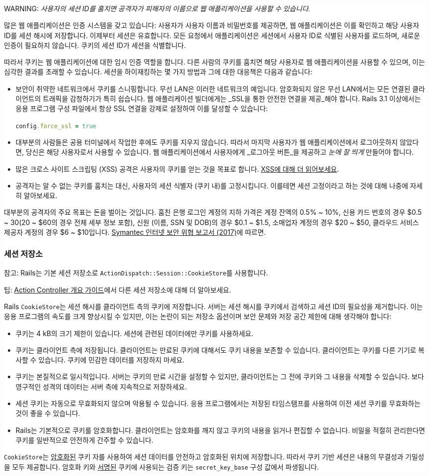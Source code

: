 WARNING: _사용자의 세션 ID를 훔치면 공격자가 피해자의 이름으로 웹 애플리케이션을 사용할 수 있습니다._

많은 웹 애플리케이션은 인증 시스템을 갖고 있습니다: 사용자가 사용자 이름과 비밀번호를 제공하면, 웹 애플리케이션은 이를 확인하고 해당 사용자 ID를 세션 해시에 저장합니다. 이제부터 세션은 유효합니다. 모든 요청에서 애플리케이션은 세션에서 사용자 ID로 식별된 사용자를 로드하며, 새로운 인증이 필요하지 않습니다. 쿠키의 세션 ID가 세션을 식별합니다.

따라서 쿠키는 웹 애플리케이션에 대한 임시 인증 역할을 합니다. 다른 사람의 쿠키를 훔치면 해당 사용자로 웹 애플리케이션을 사용할 수 있으며, 이는 심각한 결과를 초래할 수 있습니다. 세션을 하이재킹하는 몇 가지 방법과 그에 대한 대응책은 다음과 같습니다:
* 보안이 취약한 네트워크에서 쿠키를 스니핑합니다. 무선 LAN은 이러한 네트워크의 예입니다. 암호화되지 않은 무선 LAN에서는 모든 연결된 클라이언트의 트래픽을 감청하기가 특히 쉽습니다. 웹 애플리케이션 빌더에게는 _SSL을 통한 안전한 연결을 제공_해야 합니다. Rails 3.1 이상에서는 응용 프로그램 구성 파일에서 항상 SSL 연결을 강제로 설정하여 이를 달성할 수 있습니다:

    ```ruby
    config.force_ssl = true
    ```

* 대부분의 사람들은 공용 터미널에서 작업한 후에도 쿠키를 지우지 않습니다. 따라서 마지막 사용자가 웹 애플리케이션에서 로그아웃하지 않았다면, 당신은 해당 사용자로서 사용할 수 있습니다. 웹 애플리케이션에서 사용자에게 _로그아웃 버튼_을 제공하고 _눈에 잘 띄게_ 만들어야 합니다.

* 많은 크로스 사이트 스크립팅 (XSS) 공격은 사용자의 쿠키를 얻는 것을 목표로 합니다. [XSS에 대해 더 읽어보세요](#cross-site-scripting-xss).

* 공격자는 알 수 없는 쿠키를 훔치는 대신, 사용자의 세션 식별자 (쿠키 내)를 고정시킵니다. 이를테면 세션 고정이라고 하는 것에 대해 나중에 자세히 알아보세요.

대부분의 공격자의 주요 목표는 돈을 벌이는 것입니다. 훔친 은행 로그인 계정의 지하 가격은 계정 잔액의 0.5% ~ 10%, 신용 카드 번호의 경우 $0.5 ~ $30 ($20 ~ $60의 경우 전체 세부 정보 포함), 신원 (이름, SSN 및 DOB)의 경우 $0.1 ~ $1.5, 소매업자 계정의 경우 $20 ~ $50, 클라우드 서비스 제공자 계정의 경우 $6 ~ $10입니다. [Symantec 인터넷 보안 위협 보고서 (2017)](https://docs.broadcom.com/docs/istr-22-2017-en)에 따르면.

### 세션 저장소

참고: Rails는 기본 세션 저장소로 `ActionDispatch::Session::CookieStore`를 사용합니다.

팁: [Action Controller 개요 가이드](action_controller_overview.html#session)에서 다른 세션 저장소에 대해 더 알아보세요.

Rails `CookieStore`는 세션 해시를 클라이언트 측의 쿠키에 저장합니다.
서버는 세션 해시를 쿠키에서 검색하고
세션 ID의 필요성을 제거합니다. 이는 응용 프로그램의 속도를 크게 향상시킬 수 있지만, 이는 논란이 되는 저장소 옵션이며
보안 문제와 저장 공간 제한에 대해 생각해야 합니다:

* 쿠키는 4 kB의 크기 제한이 있습니다. 세션에 관련된 데이터에만 쿠키를 사용하세요.

* 쿠키는 클라이언트 측에 저장됩니다. 클라이언트는 만료된 쿠키에 대해서도 쿠키 내용을 보존할 수 있습니다. 클라이언트는 쿠키를 다른 기기로 복사할 수 있습니다. 쿠키에 민감한 데이터를 저장하지 마세요.

* 쿠키는 본질적으로 일시적입니다. 서버는 쿠키의 만료 시간을 설정할 수 있지만, 클라이언트는 그 전에 쿠키와 그 내용을 삭제할 수 있습니다. 보다 영구적인 성격의 데이터는 서버 측에 지속적으로 저장하세요.

* 세션 쿠키는 자동으로 무효화되지 않으며 악용될 수 있습니다.
  응용 프로그램에서는 저장된 타임스탬프를 사용하여 이전 세션 쿠키를 무효화하는 것이 좋을 수 있습니다.

* Rails는 기본적으로 쿠키를 암호화합니다. 클라이언트는 암호화를 깨지 않고 쿠키의 내용을 읽거나 편집할 수 없습니다. 비밀을 적절히 관리한다면 쿠키를 일반적으로 안전하게 간주할 수 있습니다.

`CookieStore`는
[암호화된](https://api.rubyonrails.org/classes/ActionDispatch/Cookies/ChainedCookieJars.html#method-i-encrypted)
쿠키 자를 사용하여 세션 데이터를 안전하고 암호화된 위치에 저장합니다.
따라서 쿠키 기반 세션은 내용의 무결성과 기밀성을 모두 제공합니다. 암호화 키와
[서명된](https://api.rubyonrails.org/classes/ActionDispatch/Cookies/ChainedCookieJars.html#method-i-signed)
쿠키에 사용되는 검증 키는 `secret_key_base` 구성 값에서 파생됩니다.
